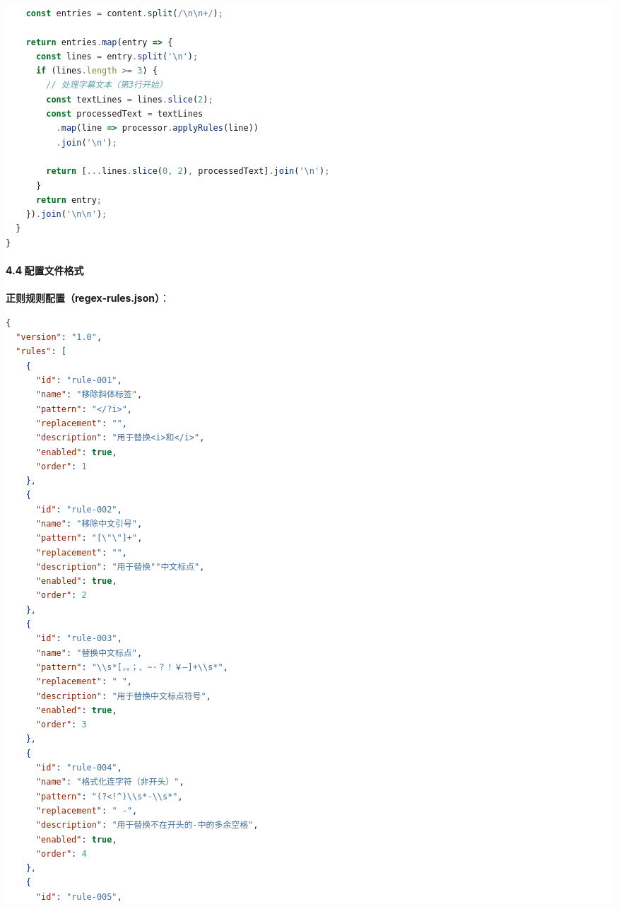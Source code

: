 ```typescript
    const entries = content.split(/\n\n+/);
    
    return entries.map(entry => {
      const lines = entry.split('\n');
      if (lines.length >= 3) {
        // 处理字幕文本（第3行开始）
        const textLines = lines.slice(2);
        const processedText = textLines
          .map(line => processor.applyRules(line))
          .join('\n');
        
        return [...lines.slice(0, 2), processedText].join('\n');
      }
      return entry;
    }).join('\n\n');
  }
}
```

#### 4.4 配置文件格式

**正则规则配置（regex-rules.json）**：
```json
{
  "version": "1.0",
  "rules": [
    {
      "id": "rule-001",
      "name": "移除斜体标签",
      "pattern": "</?i>",
      "replacement": "",
      "description": "用于替换<i>和</i>",
      "enabled": true,
      "order": 1
    },
    {
      "id": "rule-002",
      "name": "移除中文引号",
      "pattern": "[\"\"]+",
      "replacement": "",
      "description": "用于替换""中文标点",
      "enabled": true,
      "order": 2
    },
    {
      "id": "rule-003",
      "name": "替换中文标点",
      "pattern": "\\s*[，。；、~·？！￥—]+\\s*",
      "replacement": " ",
      "description": "用于替换中文标点符号",
      "enabled": true,
      "order": 3
    },
    {
      "id": "rule-004",
      "name": "格式化连字符（非开头）",
      "pattern": "(?<!^)\\s*-\\s*",
      "replacement": " -",
      "description": "用于替换不在开头的-中的多余空格",
      "enabled": true,
      "order": 4
    },
    {
      "id": "rule-005",
```